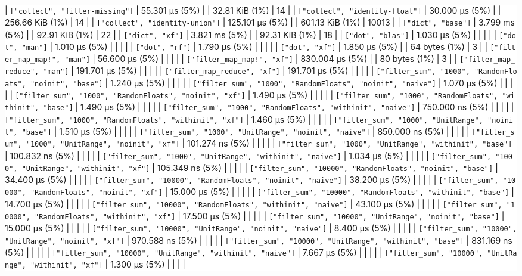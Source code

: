 | `["collect", "filter-missing"]`                                |  55.301 μs (5%) |         |  32.81 KiB (1%) |          14 |
| `["collect", "identity-float"]`                                |  30.000 μs (5%) |         | 256.66 KiB (1%) |          14 |
| `["collect", "identity-union"]`                                | 125.101 μs (5%) |         | 601.13 KiB (1%) |       10013 |
| `["dict", "base"]`                                             |   3.799 ms (5%) |         |  92.91 KiB (1%) |          22 |
| `["dict", "xf"]`                                               |   3.821 ms (5%) |         |  92.31 KiB (1%) |          18 |
| `["dot", "blas"]`                                              |   1.030 μs (5%) |         |                 |             |
| `["dot", "man"]`                                               |   1.010 μs (5%) |         |                 |             |
| `["dot", "rf"]`                                                |   1.790 μs (5%) |         |                 |             |
| `["dot", "xf"]`                                                |   1.850 μs (5%) |         |   64 bytes (1%) |           3 |
| `["filter_map_map!", "man"]`                                   |  56.600 μs (5%) |         |                 |             |
| `["filter_map_map!", "xf"]`                                    | 830.004 μs (5%) |         |   80 bytes (1%) |           3 |
| `["filter_map_reduce", "man"]`                                 | 191.701 μs (5%) |         |                 |             |
| `["filter_map_reduce", "xf"]`                                  | 191.701 μs (5%) |         |                 |             |
| `["filter_sum", "1000", "RandomFloats", "noinit", "base"]`     |   1.240 μs (5%) |         |                 |             |
| `["filter_sum", "1000", "RandomFloats", "noinit", "naive"]`    |   1.070 μs (5%) |         |                 |             |
| `["filter_sum", "1000", "RandomFloats", "noinit", "xf"]`       |   1.490 μs (5%) |         |                 |             |
| `["filter_sum", "1000", "RandomFloats", "withinit", "base"]`   |   1.490 μs (5%) |         |                 |             |
| `["filter_sum", "1000", "RandomFloats", "withinit", "naive"]`  | 750.000 ns (5%) |         |                 |             |
| `["filter_sum", "1000", "RandomFloats", "withinit", "xf"]`     |   1.460 μs (5%) |         |                 |             |
| `["filter_sum", "1000", "UnitRange", "noinit", "base"]`        |   1.510 μs (5%) |         |                 |             |
| `["filter_sum", "1000", "UnitRange", "noinit", "naive"]`       | 850.000 ns (5%) |         |                 |             |
| `["filter_sum", "1000", "UnitRange", "noinit", "xf"]`          | 101.274 ns (5%) |         |                 |             |
| `["filter_sum", "1000", "UnitRange", "withinit", "base"]`      | 100.832 ns (5%) |         |                 |             |
| `["filter_sum", "1000", "UnitRange", "withinit", "naive"]`     |   1.034 μs (5%) |         |                 |             |
| `["filter_sum", "1000", "UnitRange", "withinit", "xf"]`        | 105.349 ns (5%) |         |                 |             |
| `["filter_sum", "10000", "RandomFloats", "noinit", "base"]`    |  34.400 μs (5%) |         |                 |             |
| `["filter_sum", "10000", "RandomFloats", "noinit", "naive"]`   |  38.200 μs (5%) |         |                 |             |
| `["filter_sum", "10000", "RandomFloats", "noinit", "xf"]`      |  15.000 μs (5%) |         |                 |             |
| `["filter_sum", "10000", "RandomFloats", "withinit", "base"]`  |  14.700 μs (5%) |         |                 |             |
| `["filter_sum", "10000", "RandomFloats", "withinit", "naive"]` |  43.100 μs (5%) |         |                 |             |
| `["filter_sum", "10000", "RandomFloats", "withinit", "xf"]`    |  17.500 μs (5%) |         |                 |             |
| `["filter_sum", "10000", "UnitRange", "noinit", "base"]`       |  15.000 μs (5%) |         |                 |             |
| `["filter_sum", "10000", "UnitRange", "noinit", "naive"]`      |   8.400 μs (5%) |         |                 |             |
| `["filter_sum", "10000", "UnitRange", "noinit", "xf"]`         | 970.588 ns (5%) |         |                 |             |
| `["filter_sum", "10000", "UnitRange", "withinit", "base"]`     | 831.169 ns (5%) |         |                 |             |
| `["filter_sum", "10000", "UnitRange", "withinit", "naive"]`    |   7.667 μs (5%) |         |                 |             |
| `["filter_sum", "10000", "UnitRange", "withinit", "xf"]`       |   1.300 μs (5%) |         |                 |             |